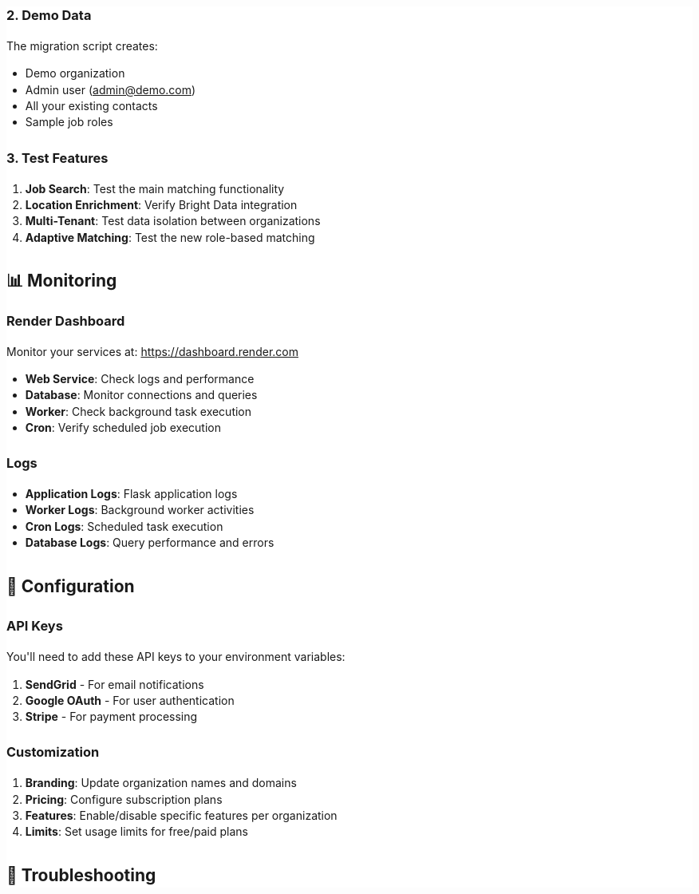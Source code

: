 ### 2. Demo Data

The migration script creates:
- Demo organization
- Admin user (admin@demo.com)
- All your existing contacts
- Sample job roles

### 3. Test Features

1. **Job Search**: Test the main matching functionality
2. **Location Enrichment**: Verify Bright Data integration
3. **Multi-Tenant**: Test data isolation between organizations
4. **Adaptive Matching**: Test the new role-based matching

## 📊 Monitoring

### Render Dashboard

Monitor your services at: https://dashboard.render.com

- **Web Service**: Check logs and performance
- **Database**: Monitor connections and queries
- **Worker**: Check background task execution
- **Cron**: Verify scheduled job execution

### Logs

- **Application Logs**: Flask application logs
- **Worker Logs**: Background worker activities
- **Cron Logs**: Scheduled task execution
- **Database Logs**: Query performance and errors

## 🔧 Configuration

### API Keys

You'll need to add these API keys to your environment variables:

1. **SendGrid** - For email notifications
2. **Google OAuth** - For user authentication
3. **Stripe** - For payment processing

### Customization

1. **Branding**: Update organization names and domains
2. **Pricing**: Configure subscription plans
3. **Features**: Enable/disable specific features per organization
4. **Limits**: Set usage limits for free/paid plans

## 🚨 Troubleshooting
